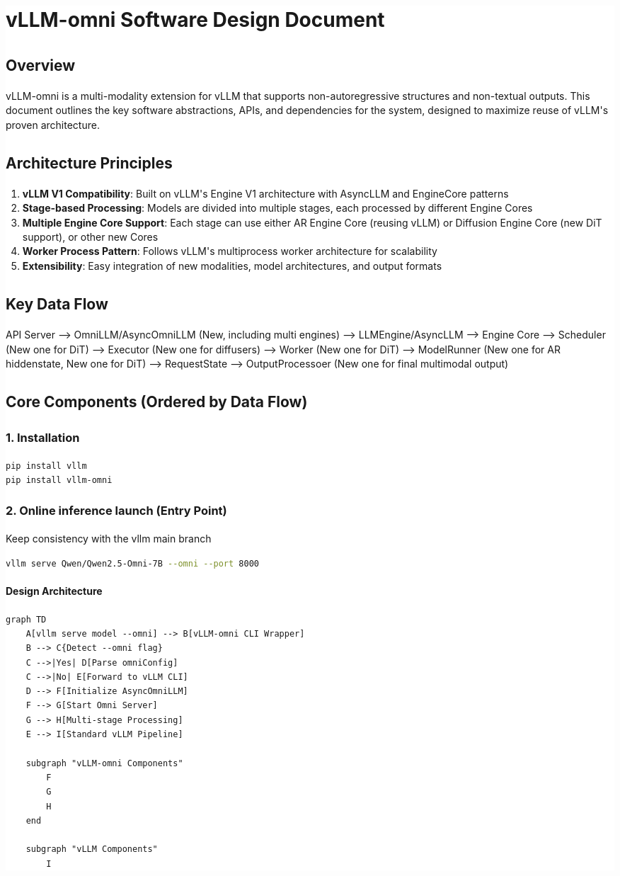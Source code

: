 # vLLM-omni Software Design Document

## Overview

vLLM-omni is a multi-modality extension for vLLM that supports non-autoregressive structures and non-textual outputs. This document outlines the key software abstractions, APIs, and dependencies for the system, designed to maximize reuse of vLLM's proven architecture.

## Architecture Principles

1. **vLLM V1 Compatibility**: Built on vLLM's Engine V1 architecture with AsyncLLM and EngineCore patterns
2. **Stage-based Processing**: Models are divided into multiple stages, each processed by different Engine Cores
3. **Multiple Engine Core Support**: Each stage can use either AR Engine Core (reusing vLLM) or Diffusion Engine Core (new DiT support), or other new Cores
4. **Worker Process Pattern**: Follows vLLM's multiprocess worker architecture for scalability
5. **Extensibility**: Easy integration of new modalities, model architectures, and output formats

## Key Data Flow

API Server --> OmniLLM/AsyncOmniLLM (New, including multi engines) --> LLMEngine/AsyncLLM --> Engine Core
 --> Scheduler (New one for DiT) --> Executor (New one for diffusers) --> Worker (New one for DiT)
 --> ModelRunner (New one for AR hiddenstate, New one for DiT) --> RequestState --> OutputProcessoer (New one for final multimodal output)

## Core Components (Ordered by Data Flow)

### 1. Installation
```bash
pip install vllm
pip install vllm-omni
```

### 2. Online inference launch (Entry Point)

Keep consistency with the vllm main branch
```bash
vllm serve Qwen/Qwen2.5-Omni-7B --omni --port 8000
```

#### Design Architecture
```mermaid
graph TD
    A[vllm serve model --omni] --> B[vLLM-omni CLI Wrapper]
    B --> C{Detect --omni flag}
    C -->|Yes| D[Parse omniConfig]
    C -->|No| E[Forward to vLLM CLI]
    D --> F[Initialize AsyncOmniLLM]
    F --> G[Start Omni Server]
    G --> H[Multi-stage Processing]
    E --> I[Standard vLLM Pipeline]
    
    subgraph "vLLM-omni Components"
        F
        G
        H
    end
    
    subgraph "vLLM Components"
        I
```